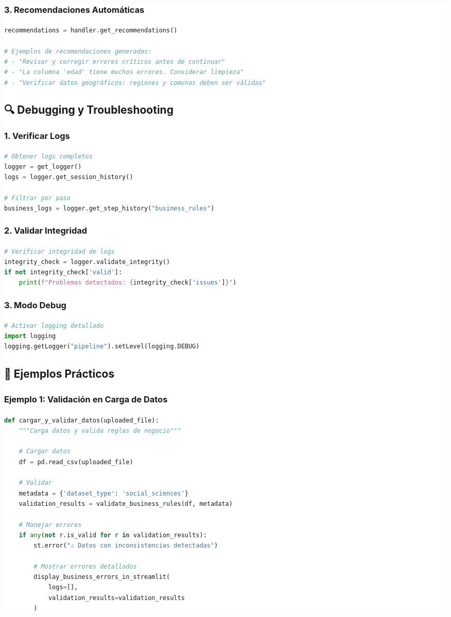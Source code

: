 ### 3. Recomendaciones Automáticas

```python
recommendations = handler.get_recommendations()

# Ejemplos de recomendaciones generadas:
# - "Revisar y corregir errores críticos antes de continuar"
# - "La columna 'edad' tiene muchos errores. Considerar limpieza"
# - "Verificar datos geográficos: regiones y comunas deben ser válidas"
```

## 🔍 Debugging y Troubleshooting

### 1. Verificar Logs

```python
# Obtener logs completos
logger = get_logger()
logs = logger.get_session_history()

# Filtrar por paso
business_logs = logger.get_step_history("business_rules")
```

### 2. Validar Integridad

```python
# Verificar integridad de logs
integrity_check = logger.validate_integrity()
if not integrity_check['valid']:
    print(f"Problemas detectados: {integrity_check['issues']}")
```

### 3. Modo Debug

```python
# Activar logging detallado
import logging
logging.getLogger("pipeline").setLevel(logging.DEBUG)
```

## 🚀 Ejemplos Prácticos

### Ejemplo 1: Validación en Carga de Datos

```python
def cargar_y_validar_datos(uploaded_file):
    """Carga datos y valida reglas de negocio"""
    
    # Cargar datos
    df = pd.read_csv(uploaded_file)
    
    # Validar
    metadata = {'dataset_type': 'social_sciences'}
    validation_results = validate_business_rules(df, metadata)
    
    # Manejar errores
    if any(not r.is_valid for r in validation_results):
        st.error("⚠️ Datos con inconsistencias detectadas")
        
        # Mostrar errores detallados
        display_business_errors_in_streamlit(
            logs=[],
            validation_results=validation_results
        )
```